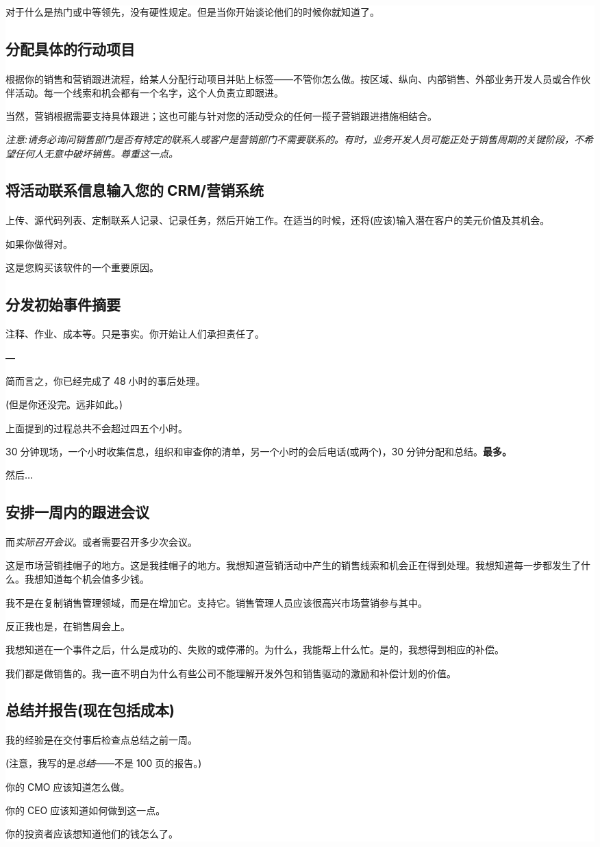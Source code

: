 对于什么是热门或中等领先，没有硬性规定。但是当你开始谈论他们的时候你就知道了。

## **分配具体的行动项目**

根据你的销售和营销跟进流程，给某人分配行动项目并贴上标签——不管你怎么做。按区域、纵向、内部销售、外部业务开发人员或合作伙伴活动。每一个线索和机会都有一个名字，这个人负责立即跟进。

当然，营销根据需要支持具体跟进；这也可能与针对您的活动受众的任何一揽子营销跟进措施相结合。

*注意:请务必询问销售部门是否有特定的联系人或客户是营销部门不需要联系的。有时，业务开发人员可能正处于销售周期的关键阶段，不希望任何人无意中破坏销售。尊重这一点。*

## **将活动联系信息输入您的 CRM/营销系统**

上传、源代码列表、定制联系人记录、记录任务，然后开始工作。在适当的时候，还将(应该)输入潜在客户的美元价值及其机会。

如果你做得对。

这是您购买该软件的一个重要原因。

## **分发初始事件摘要**

注释、作业、成本等。只是事实。你开始让人们承担责任了。

—

简而言之，你已经完成了 48 小时的事后处理。

(但是你还没完。远非如此。)

上面提到的过程总共不会超过四五个小时。

30 分钟现场，一个小时收集信息，组织和审查你的清单，另一个小时的会后电话(或两个)，30 分钟分配和总结。**最多。**

然后…

## **安排一周内的跟进会议**

而*实际召开会议*。或者需要召开多少次会议。

这是市场营销挂帽子的地方。这是我挂帽子的地方。我想知道营销活动中产生的销售线索和机会正在得到处理。我想知道每一步都发生了什么。我想知道每个机会值多少钱。

我不是在复制销售管理领域，而是在增加它。支持它。销售管理人员应该很高兴市场营销参与其中。

反正我也是，在销售周会上。

我想知道在一个事件之后，什么是成功的、失败的或停滞的。为什么，我能帮上什么忙。是的，我想得到相应的补偿。

我们都是做销售的。我一直不明白为什么有些公司不能理解开发外包和销售驱动的激励和补偿计划的价值。

## **总结并报告(现在包括成本)**

我的经验是在交付事后检查点总结之前一周。

(注意，我写的是*总结*——不是 100 页的报告。)

你的 CMO 应该知道怎么做。

你的 CEO 应该知道如何做到这一点。

你的投资者应该想知道他们的钱怎么了。
